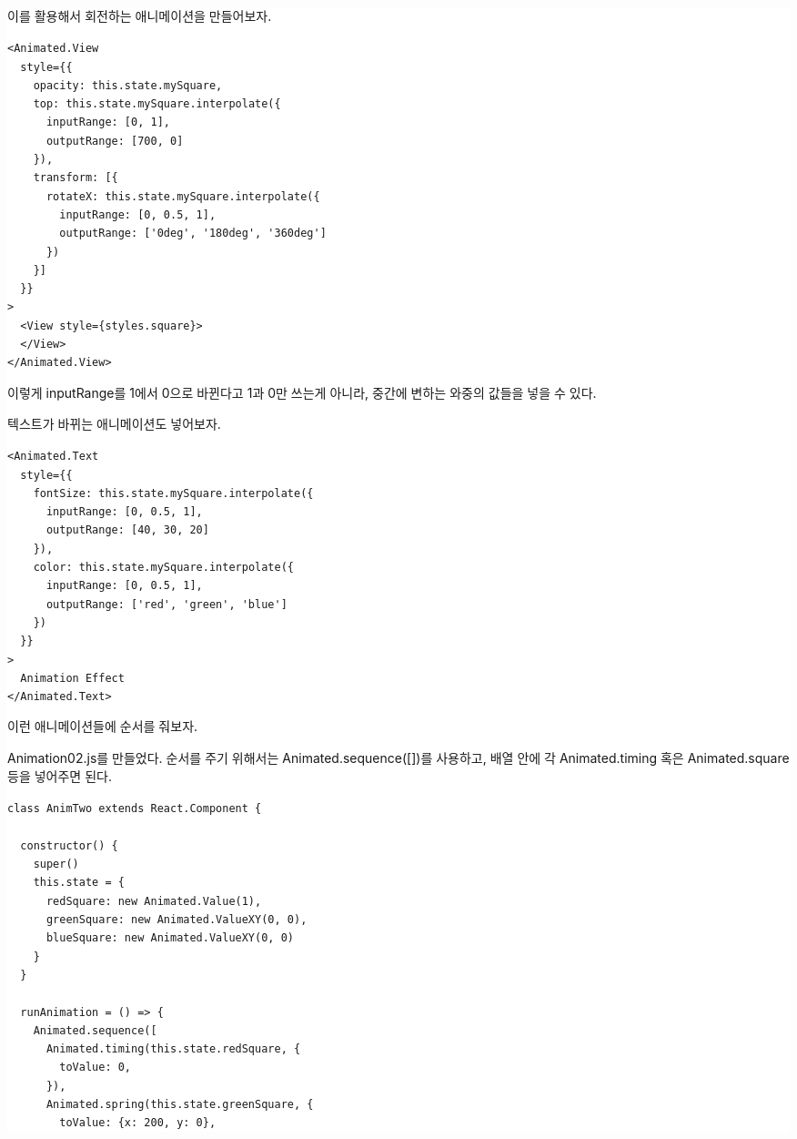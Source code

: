 이를 활용해서 회전하는 애니메이션을 만들어보자.

```react
<Animated.View
  style={{
    opacity: this.state.mySquare,
    top: this.state.mySquare.interpolate({
      inputRange: [0, 1],
      outputRange: [700, 0]
    }),
    transform: [{
      rotateX: this.state.mySquare.interpolate({
        inputRange: [0, 0.5, 1],
        outputRange: ['0deg', '180deg', '360deg']
      })
    }]
  }}
>
  <View style={styles.square}>
  </View>
</Animated.View>
```

이렇게 inputRange를 1에서 0으로 바뀐다고 1과 0만 쓰는게 아니라, 중간에 변하는 와중의 값들을 넣을 수 있다.

텍스트가 바뀌는 애니메이션도 넣어보자.

```react
<Animated.Text
  style={{
    fontSize: this.state.mySquare.interpolate({
	  inputRange: [0, 0.5, 1],
	  outputRange: [40, 30, 20]
	}),
	color: this.state.mySquare.interpolate({
	  inputRange: [0, 0.5, 1],
	  outputRange: ['red', 'green', 'blue']
	})
  }}
>
  Animation Effect
</Animated.Text>
```

이런 애니메이션들에 순서를 줘보자.

Animation02.js를 만들었다. 순서를 주기 위해서는 Animated.sequence([])를 사용하고, 배열 안에 각 Animated.timing 혹은 Animated.square 등을 넣어주면 된다.

```react
class AnimTwo extends React.Component {

  constructor() {
    super()
    this.state = {
      redSquare: new Animated.Value(1),
      greenSquare: new Animated.ValueXY(0, 0),
      blueSquare: new Animated.ValueXY(0, 0)
    }
  }

  runAnimation = () => {
    Animated.sequence([
      Animated.timing(this.state.redSquare, {
        toValue: 0,
      }),
      Animated.spring(this.state.greenSquare, {
        toValue: {x: 200, y: 0},
```